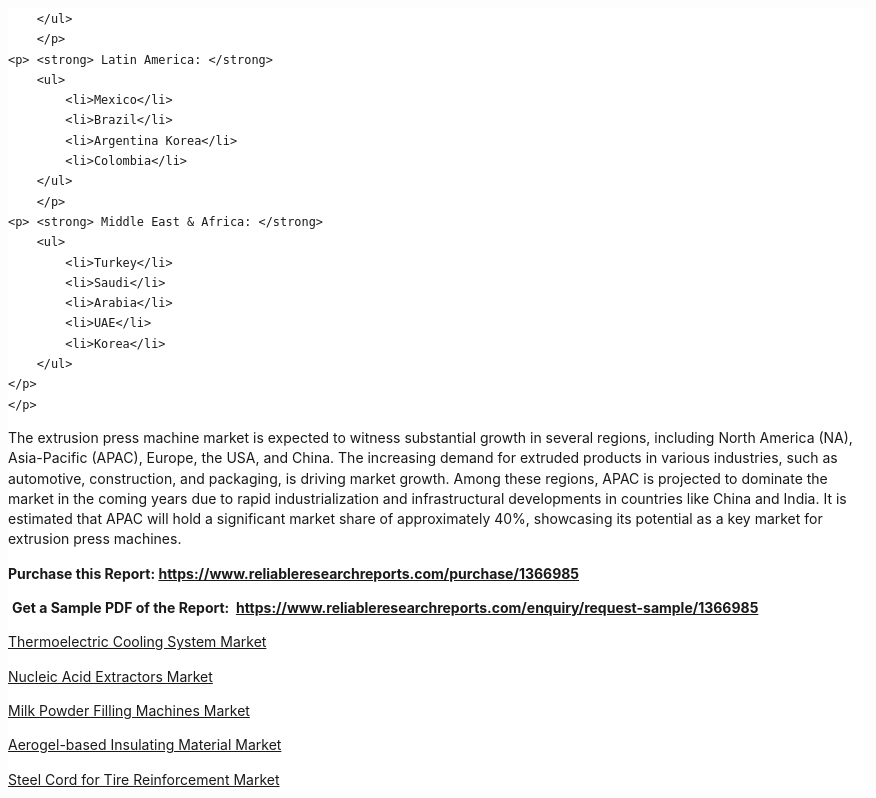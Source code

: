        </ul>
        </p> 
    <p> <strong> Latin America: </strong>
        <ul>
            <li>Mexico</li>
            <li>Brazil</li>
            <li>Argentina Korea</li>
            <li>Colombia</li>
        </ul>
        </p> 
    <p> <strong> Middle East & Africa: </strong>
        <ul>
            <li>Turkey</li>
            <li>Saudi</li>
            <li>Arabia</li>
            <li>UAE</li>
            <li>Korea</li>
        </ul>
    </p>
    </p>
<p><p>The extrusion press machine market is expected to witness substantial growth in several regions, including North America (NA), Asia-Pacific (APAC), Europe, the USA, and China. The increasing demand for extruded products in various industries, such as automotive, construction, and packaging, is driving market growth. Among these regions, APAC is projected to dominate the market in the coming years due to rapid industrialization and infrastructural developments in countries like China and India. It is estimated that APAC will hold a significant market share of approximately 40%, showcasing its potential as a key market for extrusion press machines.</p></p>
<p><strong>Purchase this Report: <a href="https://www.reliableresearchreports.com/purchase/1366985">https://www.reliableresearchreports.com/purchase/1366985</a></strong></p>
<p>&nbsp;<strong>Get a Sample PDF of the Report:&nbsp;&nbsp;<a href="https://www.reliableresearchreports.com/enquiry/request-sample/1366985">https://www.reliableresearchreports.com/enquiry/request-sample/1366985</a></strong></p>
<p><strong></strong></p>
<p><p><a href="https://medium.com/@flavietowne/thermoelectric-cooling-system-market-size-growth-forecast-2023-2030-deb5340ff0a8">Thermoelectric Cooling System Market</a></p><p><a href="https://www.linkedin.com/pulse/nucleic-acid-extractors-market-share-amp-new-trends-analysis-gjdtf/">Nucleic Acid Extractors Market</a></p><p><a href="https://github.com/YashRP12/Market-Research-Report-List-1/blob/main/milk-powder-filling-machines-market.md">Milk Powder Filling Machines Market</a></p><p><a href="https://github.com/Chiragrp25/Market-Research-Report-List-1/blob/main/aerogel-based-insulating-material-market.md">Aerogel-based Insulating Material Market</a></p><p><a href="https://medium.com/@debradaniels04/steel-cord-for-tire-reinforcement-market-size-growth-forecast-2023-2030-ecb5c612c781">Steel Cord for Tire Reinforcement Market</a></p></p>
